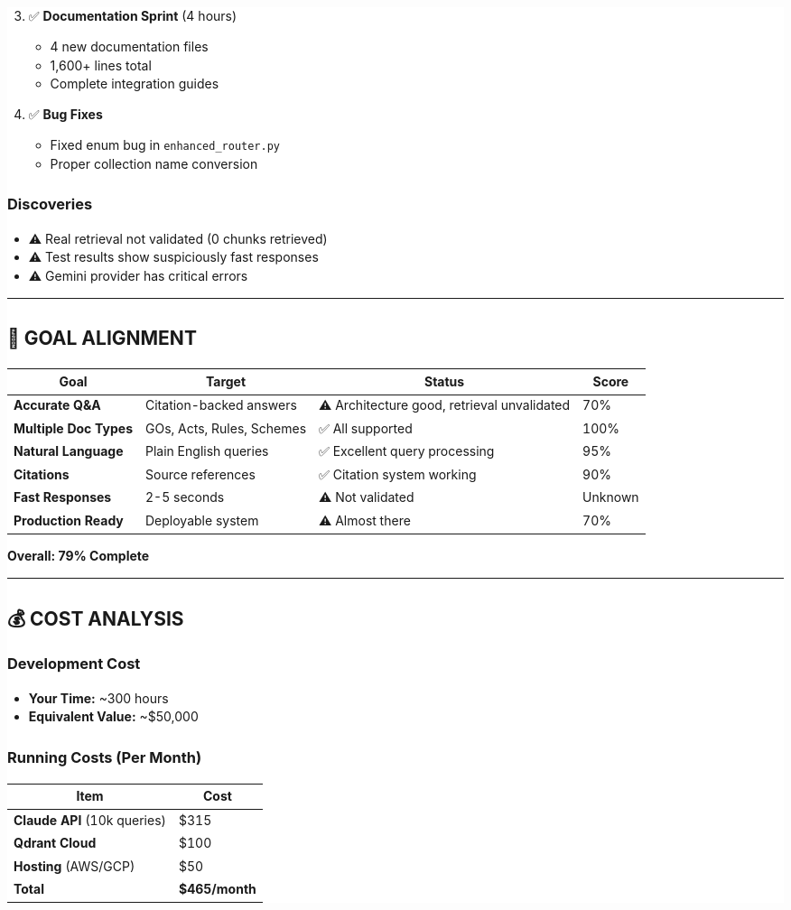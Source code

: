 3. ✅ **Documentation Sprint** (4 hours)
   - 4 new documentation files
   - 1,600+ lines total
   - Complete integration guides

4. ✅ **Bug Fixes**
   - Fixed enum bug in `enhanced_router.py`
   - Proper collection name conversion

### Discoveries
- ⚠️ Real retrieval not validated (0 chunks retrieved)
- ⚠️ Test results show suspiciously fast responses
- ⚠️ Gemini provider has critical errors

---

## 🎯 GOAL ALIGNMENT

| Goal | Target | Status | Score |
|------|--------|--------|-------|
| **Accurate Q&A** | Citation-backed answers | ⚠️ Architecture good, retrieval unvalidated | 70% |
| **Multiple Doc Types** | GOs, Acts, Rules, Schemes | ✅ All supported | 100% |
| **Natural Language** | Plain English queries | ✅ Excellent query processing | 95% |
| **Citations** | Source references | ✅ Citation system working | 90% |
| **Fast Responses** | 2-5 seconds | ⚠️ Not validated | Unknown |
| **Production Ready** | Deployable system | ⚠️ Almost there | 70% |

**Overall: 79% Complete**

---

## 💰 COST ANALYSIS

### Development Cost
- **Your Time:** ~300 hours
- **Equivalent Value:** ~$50,000

### Running Costs (Per Month)
| Item | Cost |
|------|------|
| **Claude API** (10k queries) | $315 |
| **Qdrant Cloud** | $100 |
| **Hosting** (AWS/GCP) | $50 |
| **Total** | **$465/month** |
